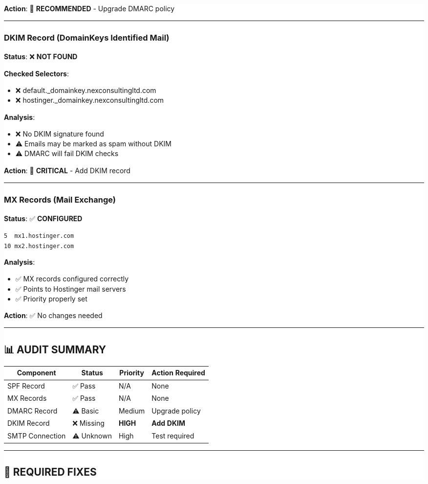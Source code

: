 **Action**: 🔄 **RECOMMENDED** - Upgrade DMARC policy

---

### DKIM Record (DomainKeys Identified Mail)
**Status**: ❌ **NOT FOUND**

**Checked Selectors**:
- ❌ default._domainkey.nexconsultingltd.com
- ❌ hostinger._domainkey.nexconsultingltd.com

**Analysis**:
- ❌ No DKIM signature found
- ⚠️ Emails may be marked as spam without DKIM
- ⚠️ DMARC will fail DKIM checks

**Action**: 🔴 **CRITICAL** - Add DKIM record

---

### MX Records (Mail Exchange)
**Status**: ✅ **CONFIGURED**

```
5  mx1.hostinger.com
10 mx2.hostinger.com
```

**Analysis**:
- ✅ MX records configured correctly
- ✅ Points to Hostinger mail servers
- ✅ Priority properly set

**Action**: ✅ No changes needed

---

## 📊 AUDIT SUMMARY

| Component | Status | Priority | Action Required |
|-----------|--------|----------|----------------|
| SPF Record | ✅ Pass | N/A | None |
| MX Records | ✅ Pass | N/A | None |
| DMARC Record | ⚠️ Basic | Medium | Upgrade policy |
| DKIM Record | ❌ Missing | **HIGH** | **Add DKIM** |
| SMTP Connection | ⚠️ Unknown | High | Test required |

---

## 🔧 REQUIRED FIXES
